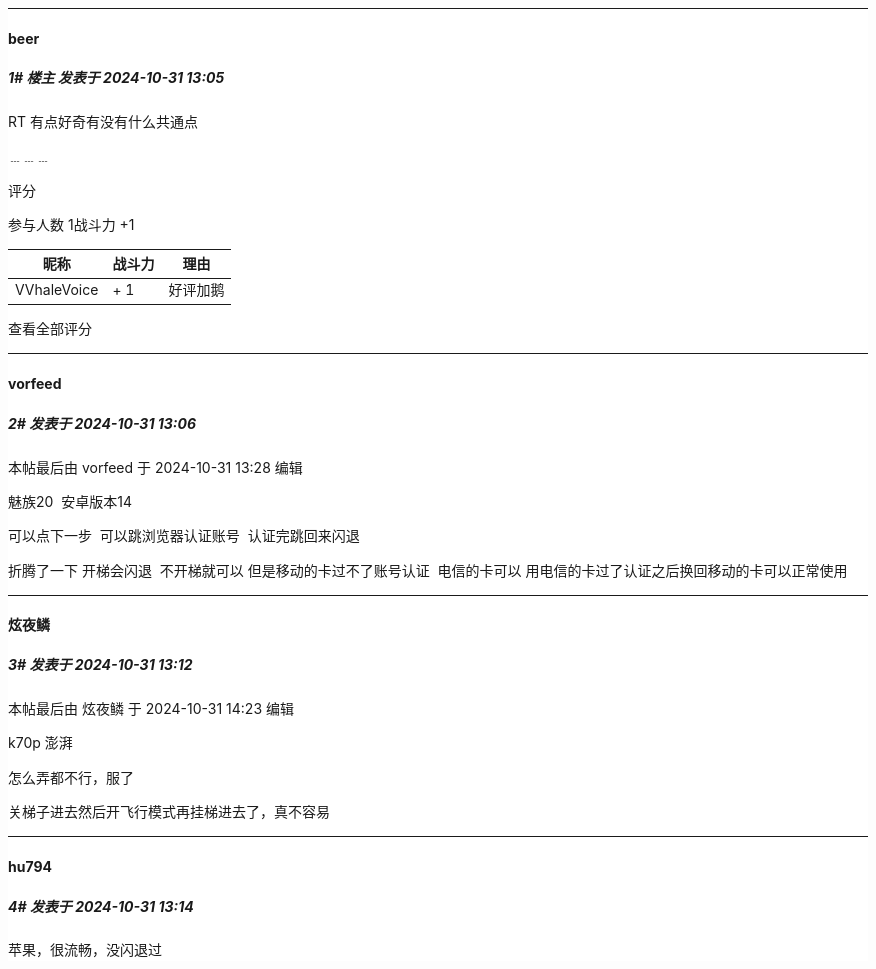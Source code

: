 ﻿
*****

####  beer  
##### 1#       楼主       发表于 2024-10-31 13:05

RT
有点好奇有没有什么共通点

﹍﹍﹍

评分

 参与人数 1战斗力 +1

|昵称|战斗力|理由|
|----|---|---|
| VVhaleVoice| + 1|好评加鹅|

查看全部评分

*****

####  vorfeed  
##### 2#       发表于 2024-10-31 13:06

 本帖最后由 vorfeed 于 2024-10-31 13:28 编辑 

魅族20  安卓版本14

可以点下一步  可以跳浏览器认证账号  认证完跳回来闪退

折腾了一下
开梯会闪退  不开梯就可以
但是移动的卡过不了账号认证  电信的卡可以
用电信的卡过了认证之后换回移动的卡可以正常使用

*****

####  炫夜鳞  
##### 3#       发表于 2024-10-31 13:12

 本帖最后由 炫夜鳞 于 2024-10-31 14:23 编辑 

k70p 澎湃

怎么弄都不行，服了

关梯子进去然后开飞行模式再挂梯进去了，真不容易

*****

####  hu794  
##### 4#       发表于 2024-10-31 13:14

苹果，很流畅，没闪退过
